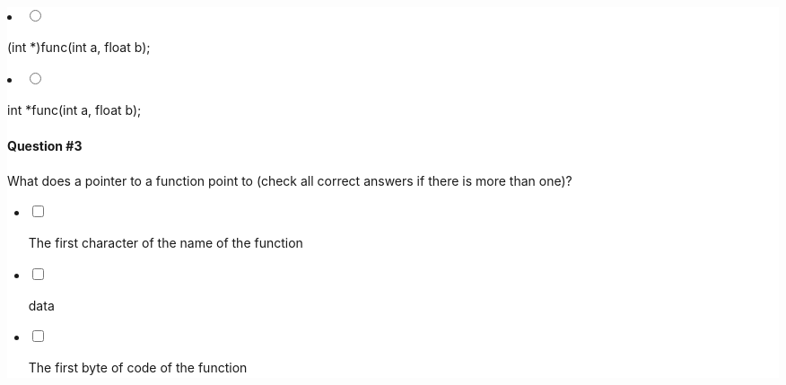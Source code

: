<li class="">

<input type="radio" name="511" id="511-1508304722369" value="1508304722369" data-quiz-answer-id="1508304722369" data-quiz-question-id="511" />
<label for="511-1508304722369"><p>(int *)func(int a, float b);</p>
</label>
</li>

<li class="">

<input type="radio" name="511" id="511-1508304707385" value="1508304707385" data-quiz-answer-id="1508304707385" data-quiz-question-id="511" />
<label for="511-1508304707385"><p>int *func(int a, float b);</p>
</label>
</li>

</ul>



</div>

</div>
<div class="quiz_question_item_container" data-role="quiz_question515" data-position="5">
<div class=" clearfix" id="quiz_question-515">

<h4 class="quiz_question">

Question #3
</h4>


<p>What does a pointer to a function point to (check all correct answers if there is more than one)?</p>



<ul class="quiz_question_answers" data-question-id="515">
<li class="">

<input type="checkbox" name="515" id="515-1508305771886" value="1508305771886" data-quiz-answer-id="1508305771886" data-quiz-question-id="515" />
<label for="515-1508305771886"><p>The first character of the name of the function</p>
</label>
</li>

<li class="">

<input type="checkbox" name="515" id="515-1508305748476" value="1508305748476" data-quiz-answer-id="1508305748476" data-quiz-question-id="515" />
<label for="515-1508305748476"><p>data</p>
</label>
</li>

<li class="">

<input type="checkbox" name="515" id="515-1508305784505" value="1508305784505" data-quiz-answer-id="1508305784505" data-quiz-question-id="515" />
<label for="515-1508305784505"><p>The first byte of code of the function</p>
</label>
</li>
